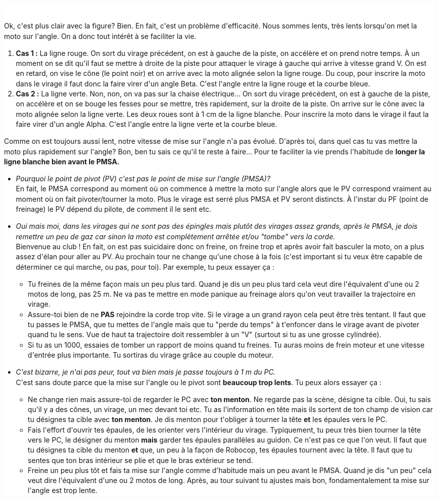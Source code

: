 <div align="center">
<img src="./assets/img04.webp" alt="" width="450" loading="lazy"/>
</div>

Ok, c'est plus clair avec la figure? Bien. En fait, c'est un problème d'efficacité. Nous sommes lents, très lents lorsqu'on met la moto sur l'angle. On a donc tout intérêt à se faciliter la vie. 

1. **Cas 1 :** La ligne rouge. On sort du virage précédent, on est à gauche de la piste, on accélère et on prend notre temps. À un moment on se dit qu'il faut se mettre à droite de la piste pour attaquer le virage à gauche qui arrive à vitesse grand V. On est en retard, on vise le cône (le point noir) et on arrive avec la moto alignée selon la ligne rouge. Du coup, pour inscrire la moto dans le virage il faut donc la faire virer d'un angle Beta. C'est l'angle entre la ligne rouge et la courbe bleue.
1. **Cas 2 :** La ligne verte. Non, non, on va pas sur la chaise électrique... On sort du virage précédent, on est à gauche de la piste, on accélère et on se bouge les fesses pour se mettre, très rapidement, sur la droite de la piste. On arrive sur le cône avec la moto alignée selon la ligne verte. Les deux roues sont à 1 cm de la ligne blanche. Pour inscrire la moto dans le virage il faut la faire virer d'un angle Alpha. C'est l'angle entre la ligne verte et la courbe bleue.

Comme on est toujours aussi lent, notre vitesse de mise sur l'angle n'a pas évolué. D'après toi, dans quel cas tu vas mettre la moto plus rapidement sur l'angle? Bon, ben tu sais ce qu'il te reste à faire... Pour te faciliter la vie prends l'habitude de **longer la ligne blanche bien avant le PMSA.** 




* *Pourquoi le point de pivot (PV) c'est pas le point de mise sur l'angle (PMSA)?*  
En fait, le PMSA correspond au moment où on commence à mettre la moto sur l'angle alors que le PV correspond vraiment au moment où on fait pivoter/tourner la moto. Plus le virage est serré plus PMSA et PV seront distincts. À l'instar du PF (point de freinage) le PV dépend du pilote, de comment il le sent etc.

* *Oui mais moi, dans les virages qui ne sont pas des épingles mais plutôt des virages assez grands, après le PMSA, je dois remettre un peu de gaz car sinon la moto est complètement arrêtée et/ou "tombe" vers la corde.*  
Bienvenue au club ! En fait, on est pas suicidaire donc on freine, on freine trop et après avoir fait basculer la moto, on a plus assez d'élan pour aller au PV. Au prochain tour ne change qu'une chose à la fois (c'est important si tu veux être capable de déterminer ce qui marche, ou pas, pour toi). Par exemple, tu peux essayer ça :
    * Tu freines de la même façon mais un peu plus tard. Quand je dis un peu plus tard cela veut dire l'équivalent d'une ou 2 motos de long, pas 25 m. Ne va pas te mettre en mode panique au freinage alors qu'on veut travailler la trajectoire en virage.
    * Assure-toi bien de ne **PAS** rejoindre la corde trop vite. Si le virage a un grand rayon cela peut être très tentant. Il faut que tu passes le PMSA, que tu mettes de l'angle mais que tu "perde du temps" à t'enfoncer dans le virage avant de pivoter quand tu le sens. Vue de haut ta trajectoire doit ressembler à un "V" (surtout si tu as une grosse cylindrée).
    * Si tu as un 1000, essaies de tomber un rapport de moins quand tu freines. Tu auras moins de frein moteur et une vitesse d'entrée plus importante. Tu sortiras du virage grâce au couple du moteur.

* *C'est bizarre, je n'ai pas peur, tout va bien mais je passe toujours à 1 m du PC.*  
C'est sans doute parce que la mise sur l'angle ou le pivot sont **beaucoup trop lents**. Tu peux alors essayer ça :
    * Ne change rien mais assure-toi de regarder le PC avec **ton menton**. Ne regarde pas la scène, désigne ta cible. Oui, tu sais qu'il y a des cônes, un virage, un mec devant toi etc. Tu as l'information en tête mais ils sortent de ton champ de vision car tu désignes ta cible avec **ton menton**. Je dis menton pour t'obliger à tourner la tête **et** les épaules vers le PC.
    * Fais l'effort d'ouvrir tes épaules, de les orienter vers l'intérieur du virage. Typiquement, tu peux très bien tourner la tête vers le PC, le désigner du menton **mais** garder tes épaules parallèles au guidon. Ce n'est pas ce que l'on veut. Il faut que tu désignes ta cible du menton **et** que, un peu à la façon de Robocop, tes épaules tournent avec la tête. Il faut que tu sentes que ton bras intérieur se plie et que le bras extérieur se tend.
    * Freine un peu plus tôt et fais ta mise sur l'angle comme d'habitude mais un peu avant le PMSA. Quand je dis "un peu" cela veut dire l'équivalent d'une ou 2 motos de long. Après, au tour suivant tu ajustes mais bon, fondamentalement ta mise sur l'angle est trop lente.